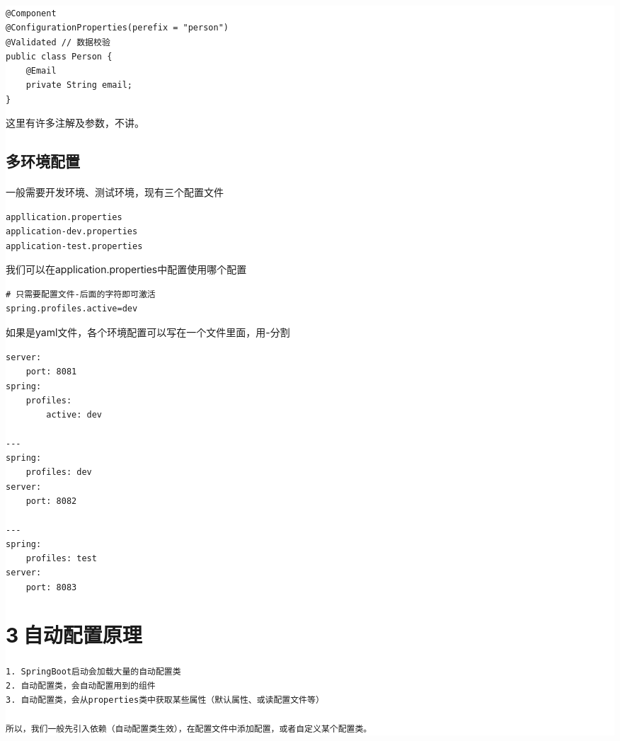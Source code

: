 ```
@Component
@ConfigurationProperties(perefix = "person")
@Validated // 数据校验
public class Person {
	@Email
	private String email;
}
```

这里有许多注解及参数，不讲。

## 多环境配置

一般需要开发环境、测试环境，现有三个配置文件

```
appllication.properties
application-dev.properties
application-test.properties
```

我们可以在application.properties中配置使用哪个配置

```
# 只需要配置文件-后面的字符即可激活
spring.profiles.active=dev
```

如果是yaml文件，各个环境配置可以写在一个文件里面，用-分割

```
server:
	port: 8081
spring:
	profiles:
		active: dev

---
spring:
	profiles: dev
server:
	port: 8082
    
---
spring:
	profiles: test
server:
	port: 8083
```

# 3  自动配置原理

```
1. SpringBoot启动会加载大量的自动配置类
2. 自动配置类，会自动配置用到的组件
3. 自动配置类，会从properties类中获取某些属性（默认属性、或读配置文件等）

所以，我们一般先引入依赖（自动配置类生效），在配置文件中添加配置，或者自定义某个配置类。
```
